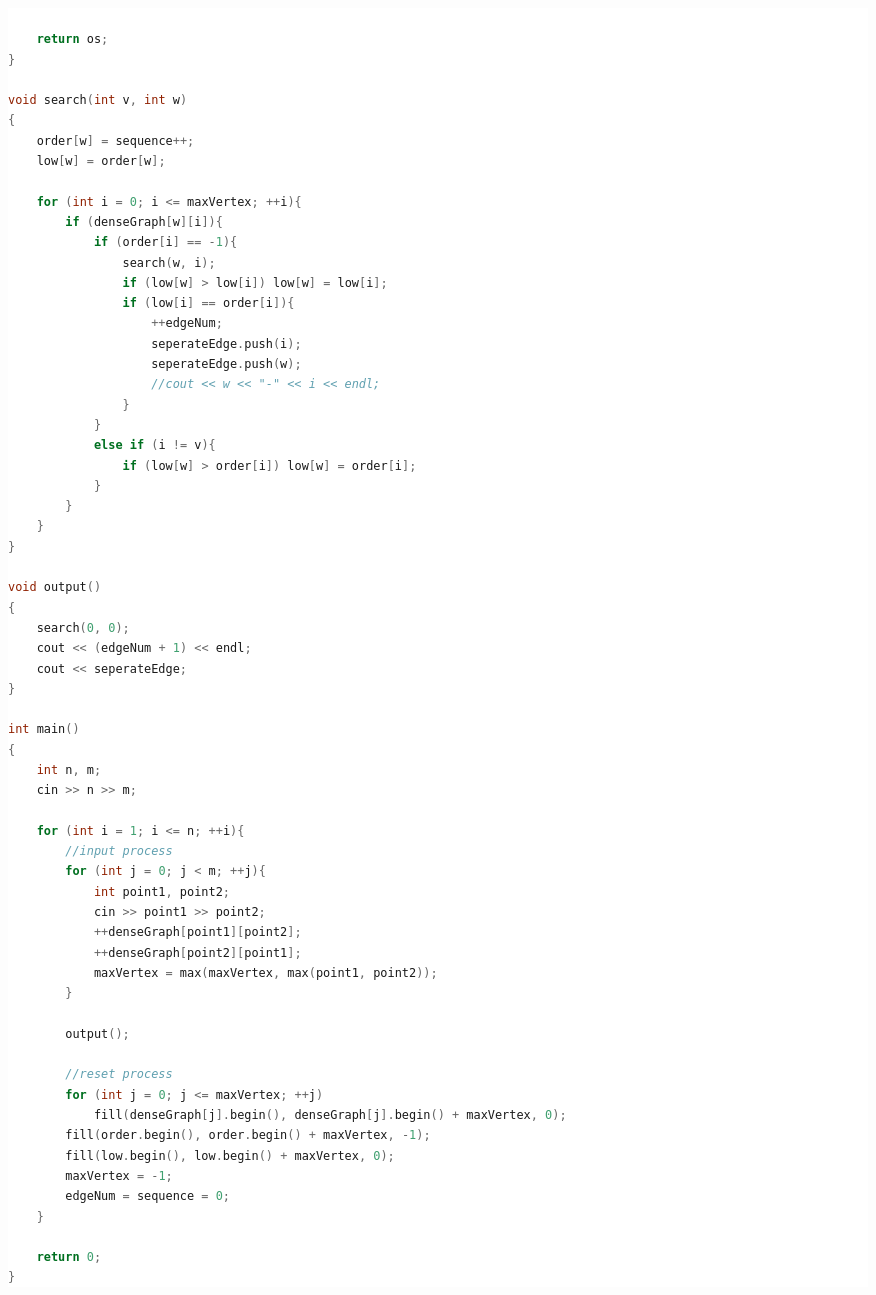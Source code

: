 ```c++

    return os;
}

void search(int v, int w)
{
    order[w] = sequence++;
    low[w] = order[w];

    for (int i = 0; i <= maxVertex; ++i){
        if (denseGraph[w][i]){
            if (order[i] == -1){
                search(w, i);
                if (low[w] > low[i]) low[w] = low[i];
                if (low[i] == order[i]){
                    ++edgeNum;
                    seperateEdge.push(i);
                    seperateEdge.push(w);
                    //cout << w << "-" << i << endl;
                }
            }
            else if (i != v){
                if (low[w] > order[i]) low[w] = order[i];
            }
        } 
    }
}

void output()
{
    search(0, 0);
    cout << (edgeNum + 1) << endl;
    cout << seperateEdge;
}

int main()
{
    int n, m;
    cin >> n >> m;

    for (int i = 1; i <= n; ++i){
        //input process
        for (int j = 0; j < m; ++j){
            int point1, point2;
            cin >> point1 >> point2;
            ++denseGraph[point1][point2];
            ++denseGraph[point2][point1];
            maxVertex = max(maxVertex, max(point1, point2));
        }

        output();

        //reset process
        for (int j = 0; j <= maxVertex; ++j)
            fill(denseGraph[j].begin(), denseGraph[j].begin() + maxVertex, 0);
        fill(order.begin(), order.begin() + maxVertex, -1);
        fill(low.begin(), low.begin() + maxVertex, 0);
        maxVertex = -1;
        edgeNum = sequence = 0;
    }

    return 0;
}
```